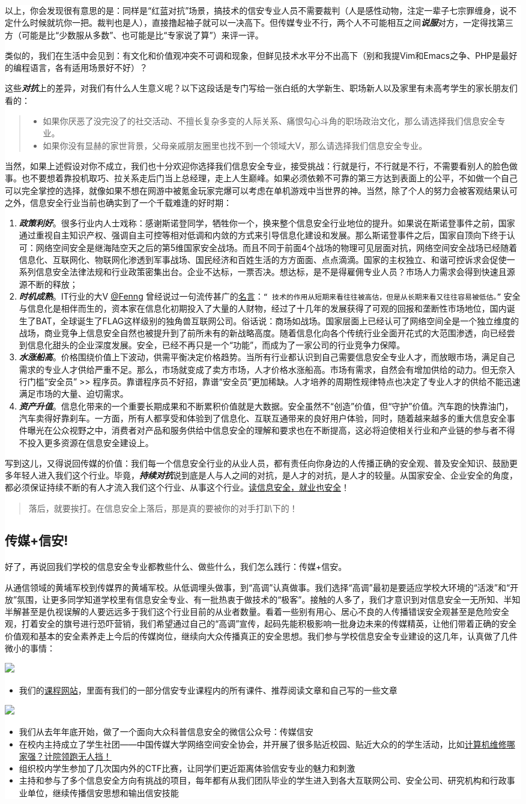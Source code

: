 以上，你会发现很有意思的是：同样是“红蓝对抗”场景，搞技术的信安专业人员不需要裁判（人是感性动物，注定一辈子七宗罪缠身，说不定什么时候就坑你一把。裁判也是人），直接撸起袖子就可以一决高下。但传媒专业不行，两个人不可能相互之间***说服***对方，一定得找第三方（可能是比“少数服从多数”、也可能是比“专家说了算”）来评一评。

类似的，我们在生活中会见到：有文化和价值观冲突不可调和现象，但鲜见技术水平分不出高下（别和我提Vim和Emacs之争、PHP是最好的编程语言，各有适用场景好不好）？

这些***对抗***上的差异，对我们有什么人生意义呢？以下这段话是专门写给一张白纸的大学新生、职场新人以及家里有未高考学生的家长朋友们看的：


> * 如果你厌恶了没完没了的社交活动、不擅长复杂多变的人际关系、痛恨勾心斗角的职场政治文化，那么请选择我们信息安全专业。
> * 如果你没有显赫的家世背景，父母亲戚朋友圈里也找不到一个领域大V，那么请选择我们信息安全专业。

当然，如果上述假设对你不成立，我们也十分欢迎你选择我们信息安全专业，接受挑战：行就是行，不行就是不行，不需要看别人的脸色做事。也不要想着靠投机取巧、拉关系走后门当上总经理，走上人生巅峰。如果必须依赖不可靠的第三方达到表面上的公平，不如做一个自己可以完全掌控的选择，就像如果不想在网游中被氪金玩家完爆可以考虑在单机游戏中当世界的神。当然，除了个人的努力会被客观结果认可之外，信息安全行业当前也确实到了一个千载难逢的好时期：

1. ***政策利好***。很多行业内人士戏称：感谢斯诺登同学，牺牲你一个，换来整个信息安全行业地位的提升。如果说在斯诺登事件之前，国家通过重视自主知识产权、强调自主可控等相对低调和内敛的方式来引导信息化建设和发展。那么斯诺登事件之后，国家自顶向下终于认可：网络空间安全是继海陆空天之后的第5维国家安全战场。而且不同于前面4个战场的物理可见层面对抗，网络空间安全战场已经随着信息化、互联网化、物联网化渗透到军事战场、国民经济和百姓生活的方方面面、点点滴滴。国家的主权独立、和谐可控诉求会促使一系列信息安全法律法规和行业政策密集出台。企业不达标，一票否决。想达标，是不是得雇佣专业人员？市场人力需求会得到快速且源源不断的释放；
2. ***时机成熟***。IT行业的大V [@Fenng](http://weibo.com/1577826897/yxh129UBb) 曾经说过一句流传甚广的[名言](http://weibo.com/1577826897/yxh129UBb?type=comment)：```“ 技术的作用从短期来看往往被高估，但是从长期来看又往往容易被低估。”``` 安全与信息化是相伴而生的，资本家在信息化初期投入了大量的人财物，经过了十几年的发展获得了可观的回报和垄断性市场地位，国内诞生了BAT，全球诞生了FLAG这样级别的独角兽互联网公司。俗话说：商场如战场。国家层面上已经认可了网络空间全是一个独立维度的战场，商业竞争上信息安全自然也被提升到了前所未有的新战略高度。随着信息化向各个传统行业全面开花式的大范围渗透，向已经尝到信息化甜头的企业深度发展。安全，已经不再只是一个“功能”，而成为了一家公司的行业竞争力保障。
3. ***水涨船高***。价格围绕价值上下波动，供需平衡决定价格趋势。当所有行业都认识到自己需要信息安全专业人才，而放眼市场，满足自己需求的专业人才供给严重不足。那么，市场就变成了卖方市场，人才价格水涨船高。市场有需求，自然会有增加供给的动力。但无奈入行门槛“安全员” >> 程序员。靠谱程序员不好招，靠谱“安全员”更加稀缺。人才培养的周期性规律特点也决定了专业人才的供给不能迅速满足市场的大量、迫切需求。
4. ***资产升值***。信息化带来的一个重要长期成果和不断累积价值就是大数据。安全虽然不“创造”价值，但“守护”价值。汽车跑的快靠油门，汽车卖得好靠刹车。一方面，所有人都享受和体验到了信息化、互联互通带来的良好用户体验，同时，随着越来越多的重大信息安全事件曝光在公众视野之中，消费者对产品和服务供给中信息安全的理解和要求也在不断提高，这必将迫使相关行业和产业链的参与者不得不投入更多资源在信息安全建设上。

写到这儿，又得说回传媒的价值：我们每一个信息安全行业的从业人员，都有责任向你身边的人传播正确的安全观、普及安全知识、鼓励更多年轻人进入我们这个行业。毕竟，***持续对抗***说到底是人与人之间的对抗，是人才的对抗，是人才的较量。从国家安全、企业安全的角度，都必须保证持续不断的有人才流入我们这个行业、从事这个行业。[读信息安全，就业也安全](http://sec.cuc.edu.cn/CUCIS/post/infor-sec)！

> 落后，就要挨打。在信息安全上落后，那是真的要被你的对手打趴下的！

## 传媒+信安!

好了，再说回我们学校的信息安全专业都教些什么、做些什么，我们怎么践行：传媒+信安。

从通信领域的黄埔军校到传媒界的黄埔军校。从低调埋头做事，到“高调”认真做事。我们选择“高调”最初是要适应学校大环境的“活泼”和“开放”氛围，让更多同学知道学校里有信息安全专业、有一批热衷于做技术的“极客”。接触的人多了，我们才意识到对信息安全一无所知、半知半解甚至是仇视误解的人要远远多于我们这个行业目前的从业者数量。看着一些别有用心、居心不良的人传播错误安全观甚至是危险安全观，打着安全的旗号进行恐吓营销，我们希望通过自己的“高调”宣传，起码先能积极影响一批身边未来的传媒精英，让他们带着正确的安全价值观和基本的安全素养走上今后的传媒岗位，继续向大众传播真正的安全思想。我们参与学校信息安全专业建设的这几年，认真做了几件微小的事情：

![](http://127.0.0.1:4000//resources/images/p3.jpg) 

* 我们的[课程网站](http://sec.cuc.edu.cn)，里面有我们的一部分信安专业课程内的所有课件、推荐阅读文章和自己写的一些文章

![](http://127.0.0.1:4000//resources/images/p4.jpg) 

* 我们从去年年底开始，做了一个面向大众科普信息安全的微信公众号：传媒信安
* 在校内主持成立了学生社团——中国传媒大学网络空间安全协会，并开展了很多贴近校园、贴近大众的的学生活动，比如[计算机维修哪家强？计院领跑无人挡！](http://sec.cuc.edu.cn/CUCIS/post/computer-repair)
* 组织校内学生参加了几次国内外的CTF比赛，让同学们更近距离体验信安专业的魅力和刺激
* 主持和参与了多个信息安全方向有挑战的项目，每年都有从我们团队毕业的学生进入到各大互联网公司、安全公司、研究机构和行政事业单位，继续传播信安思想和输出信安技能
